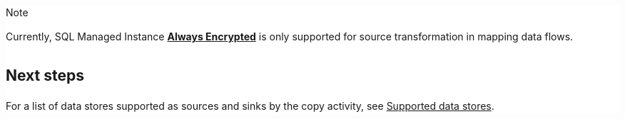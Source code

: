 >[!NOTE]
>Currently, SQL Managed Instance [**Always Encrypted**](/sql/relational-databases/security/encryption/always-encrypted-database-engine?view=sql-server-ver15&preserve-view=true) is only supported for source transformation in mapping data flows.

## Next steps
For a list of data stores supported as sources and sinks by the copy activity, see [Supported data stores](copy-activity-overview.md#supported-data-stores-and-formats).
